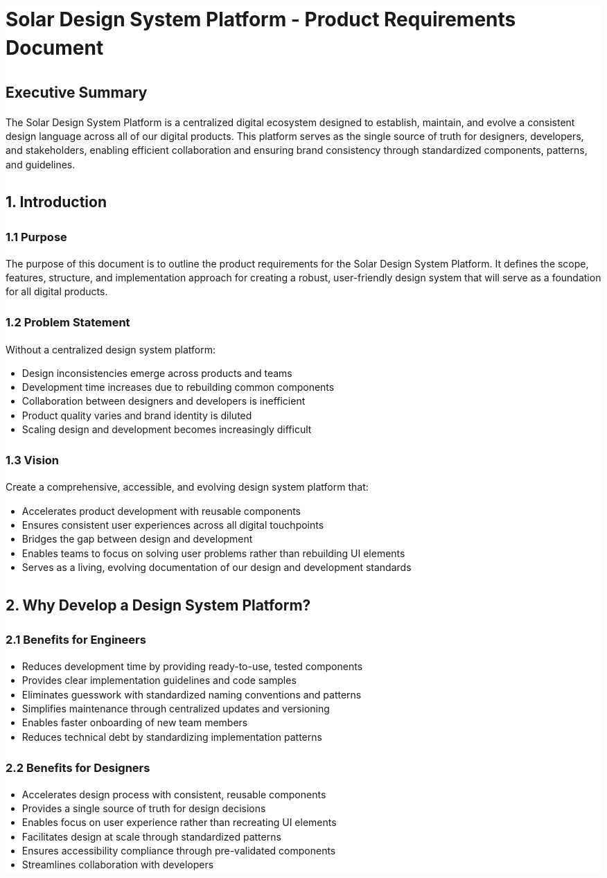 # Solar Design System Platform - Product Requirements Document

## Executive Summary

The Solar Design System Platform is a centralized digital ecosystem designed to establish, maintain, and evolve a consistent design language across all of our digital products. This platform serves as the single source of truth for designers, developers, and stakeholders, enabling efficient collaboration and ensuring brand consistency through standardized components, patterns, and guidelines.

## 1. Introduction

### 1.1 Purpose
The purpose of this document is to outline the product requirements for the Solar Design System Platform. It defines the scope, features, structure, and implementation approach for creating a robust, user-friendly design system that will serve as a foundation for all digital products.

### 1.2 Problem Statement
Without a centralized design system platform:
- Design inconsistencies emerge across products and teams
- Development time increases due to rebuilding common components
- Collaboration between designers and developers is inefficient
- Product quality varies and brand identity is diluted
- Scaling design and development becomes increasingly difficult

### 1.3 Vision
Create a comprehensive, accessible, and evolving design system platform that:
- Accelerates product development with reusable components
- Ensures consistent user experiences across all digital touchpoints
- Bridges the gap between design and development
- Enables teams to focus on solving user problems rather than rebuilding UI elements
- Serves as a living, evolving documentation of our design and development standards

## 2. Why Develop a Design System Platform?

### 2.1 Benefits for Engineers
- Reduces development time by providing ready-to-use, tested components
- Provides clear implementation guidelines and code samples
- Eliminates guesswork with standardized naming conventions and patterns
- Simplifies maintenance through centralized updates and versioning
- Enables faster onboarding of new team members
- Reduces technical debt by standardizing implementation patterns

### 2.2 Benefits for Designers
- Accelerates design process with consistent, reusable components
- Provides a single source of truth for design decisions
- Enables focus on user experience rather than recreating UI elements
- Facilitates design at scale through standardized patterns
- Ensures accessibility compliance through pre-validated components
- Streamlines collaboration with developers
